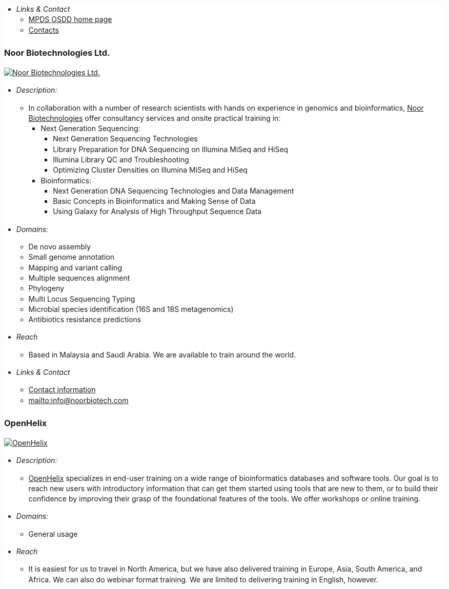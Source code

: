 * *Links & Contact*
  * [MPDS OSDD home page](http://mpds.osdd.net/)
  * [Contacts](http://mpds.osdd.net/galaxy/static/contact.htm)

### Noor Biotechnologies Ltd.

<div class='right'><a href='http://noorbiotech.com/'><img src="/src/Images/Logos/NoorBioTechLogo.jpg" alt="Noor Biotechnologies Ltd." width="270" /></a></div>

* *Description:*
  * In collaboration with a number of research scientists with hands on experience in genomics and bioinformatics, [Noor Biotechnologies](http://noorbiotech.com/) offer consultancy services and onsite practical training in:
    * Next Generation Sequencing:
      * Next Generation Sequencing Technologies
      * Library Preparation for DNA Sequencing on Illumina MiSeq and HiSeq
      * Illumina Library QC and Troubleshooting 
      * Optimizing Cluster Densities on Illumina MiSeq and HiSeq
    * Bioinformatics: 
      * Next Generation DNA Sequencing Technologies and Data Management
      * Basic Concepts in Bioinformatics and Making Sense of Data
      * Using Galaxy for Analysis of High Throughput Sequence Data

* *Domains:*  
  * De novo assembly
  * Small genome annotation
  * Mapping and variant calling
  * Multiple sequences alignment
  * Phylogeny
  * Multi Locus Sequencing Typing
  * Microbial species identification (16S and 18S metagenomics)
  * Antibiotics resistance predictions

* *Reach*
  * Based in Malaysia and Saudi Arabia. We are available to train around the world.

* *Links & Contact*
  * [Contact information](http://noorbiotech.com/index.php/contact-us/)
  * [mailto:info@noorbiotech.com](Email)

### OpenHelix

<div class='right'><a href='http://openhelix.com/'><img src="/src/Images/Logos/OpenHelixLogo.jpg" alt="OpenHelix" width="150" /></a></div>
 
* *Description:*
  * [OpenHelix](http://openhelix.com/) specializes in end-user training on a wide range of bioinformatics databases and software tools. Our goal is to reach new users with introductory information that can get them started using tools that are new to them, or to build their confidence by improving their grasp of the foundational features of the tools. We offer workshops or online training.

* *Domains:*  
  * General usage

* *Reach*
  * It is easiest for us to travel in North America, but we have also delivered training in Europe, Asia, South America, and Africa. We can also do webinar format training. We are limited to delivering training in English, however.
